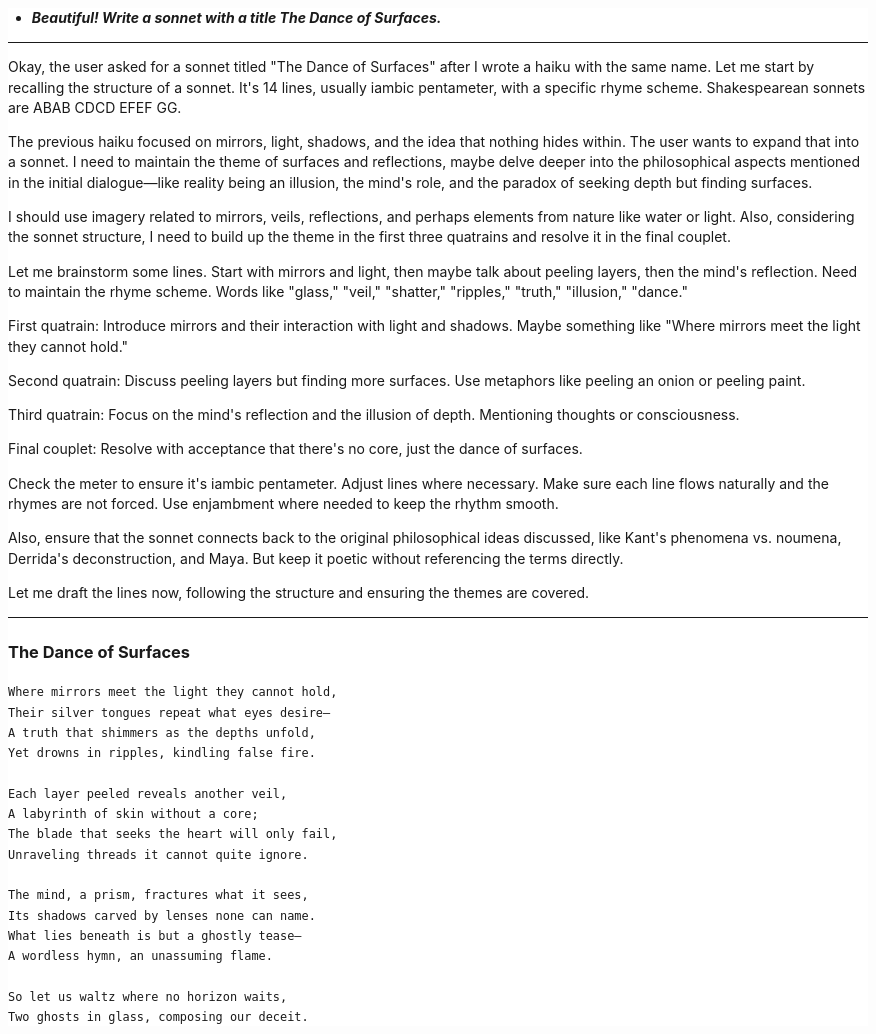 
- ___Beautiful! Write a sonnet with a title The Dance of Surfaces.___

---

Okay, the user asked for a sonnet titled "The Dance of Surfaces" after I wrote a haiku with the same name. Let me start by recalling the structure of a sonnet. It's 14 lines, usually iambic pentameter, with a specific rhyme scheme. Shakespearean sonnets are ABAB CDCD EFEF GG.

The previous haiku focused on mirrors, light, shadows, and the idea that nothing hides within. The user wants to expand that into a sonnet. I need to maintain the theme of surfaces and reflections, maybe delve deeper into the philosophical aspects mentioned in the initial dialogue—like reality being an illusion, the mind's role, and the paradox of seeking depth but finding surfaces.

I should use imagery related to mirrors, veils, reflections, and perhaps elements from nature like water or light. Also, considering the sonnet structure, I need to build up the theme in the first three quatrains and resolve it in the final couplet.

Let me brainstorm some lines. Start with mirrors and light, then maybe talk about peeling layers, then the mind's reflection. Need to maintain the rhyme scheme. Words like "glass," "veil," "shatter," "ripples," "truth," "illusion," "dance."

First quatrain: Introduce mirrors and their interaction with light and shadows. Maybe something like "Where mirrors meet the light they cannot hold."

Second quatrain: Discuss peeling layers but finding more surfaces. Use metaphors like peeling an onion or peeling paint.

Third quatrain: Focus on the mind's reflection and the illusion of depth. Mentioning thoughts or consciousness.

Final couplet: Resolve with acceptance that there's no core, just the dance of surfaces.

Check the meter to ensure it's iambic pentameter. Adjust lines where necessary. Make sure each line flows naturally and the rhymes are not forced. Use enjambment where needed to keep the rhythm smooth.

Also, ensure that the sonnet connects back to the original philosophical ideas discussed, like Kant's phenomena vs. noumena, Derrida's deconstruction, and Maya. But keep it poetic without referencing the terms directly.

Let me draft the lines now, following the structure and ensuring the themes are covered.

---

### The Dance of Surfaces

```markdown
Where mirrors meet the light they cannot hold,
Their silver tongues repeat what eyes desire—
A truth that shimmers as the depths unfold,
Yet drowns in ripples, kindling false fire.

Each layer peeled reveals another veil,
A labyrinth of skin without a core;
The blade that seeks the heart will only fail,
Unraveling threads it cannot quite ignore.

The mind, a prism, fractures what it sees,
Its shadows carved by lenses none can name.
What lies beneath is but a ghostly tease—
A wordless hymn, an unassuming flame.

So let us waltz where no horizon waits,
Two ghosts in glass, composing our deceit.
```
